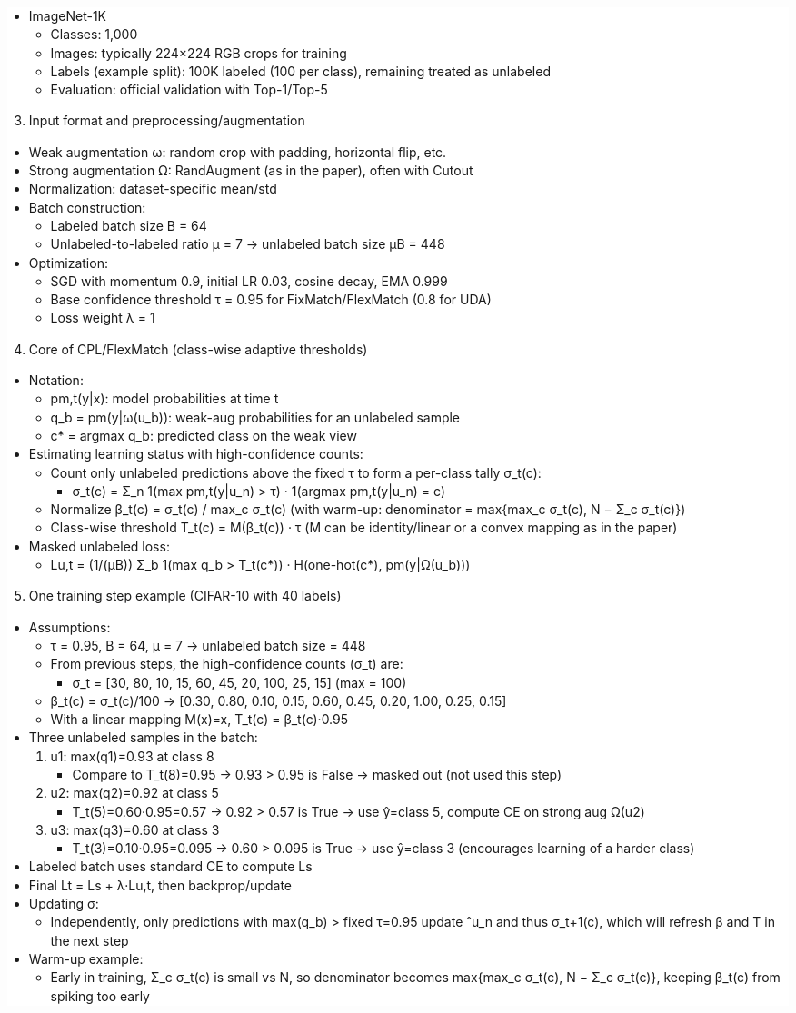 - ImageNet-1K
  - Classes: 1,000
  - Images: typically 224×224 RGB crops for training
  - Labels (example split): 100K labeled (100 per class), remaining treated as unlabeled
  - Evaluation: official validation with Top-1/Top-5

3) Input format and preprocessing/augmentation
- Weak augmentation ω: random crop with padding, horizontal flip, etc.
- Strong augmentation Ω: RandAugment (as in the paper), often with Cutout
- Normalization: dataset-specific mean/std
- Batch construction:
  - Labeled batch size B = 64
  - Unlabeled-to-labeled ratio μ = 7 → unlabeled batch size μB = 448
- Optimization:
  - SGD with momentum 0.9, initial LR 0.03, cosine decay, EMA 0.999
  - Base confidence threshold τ = 0.95 for FixMatch/FlexMatch (0.8 for UDA)
  - Loss weight λ = 1

4) Core of CPL/FlexMatch (class-wise adaptive thresholds)
- Notation:
  - pm,t(y|x): model probabilities at time t
  - q_b = pm(y|ω(u_b)): weak-aug probabilities for an unlabeled sample
  - c* = argmax q_b: predicted class on the weak view
- Estimating learning status with high-confidence counts:
  - Count only unlabeled predictions above the fixed τ to form a per-class tally σ_t(c):
    - σ_t(c) = Σ_n 1(max pm,t(y|u_n) > τ) · 1(argmax pm,t(y|u_n) = c)
  - Normalize β_t(c) = σ_t(c) / max_c σ_t(c)  (with warm-up: denominator = max{max_c σ_t(c), N − Σ_c σ_t(c)})
  - Class-wise threshold T_t(c) = M(β_t(c)) · τ  (M can be identity/linear or a convex mapping as in the paper)
- Masked unlabeled loss:
  - Lu,t = (1/(μB)) Σ_b 1(max q_b > T_t(c*)) · H(one-hot(c*), pm(y|Ω(u_b)))

5) One training step example (CIFAR-10 with 40 labels)
- Assumptions:
  - τ = 0.95, B = 64, μ = 7 → unlabeled batch size = 448
  - From previous steps, the high-confidence counts (σ_t) are:
    - σ_t = [30, 80, 10, 15, 60, 45, 20, 100, 25, 15] (max = 100)
  - β_t(c) = σ_t(c)/100 → [0.30, 0.80, 0.10, 0.15, 0.60, 0.45, 0.20, 1.00, 0.25, 0.15]
  - With a linear mapping M(x)=x, T_t(c) = β_t(c)·0.95
- Three unlabeled samples in the batch:
  1) u1: max(q1)=0.93 at class 8
     - Compare to T_t(8)=0.95 → 0.93 > 0.95 is False → masked out (not used this step)
  2) u2: max(q2)=0.92 at class 5
     - T_t(5)=0.60·0.95=0.57 → 0.92 > 0.57 is True → use ŷ=class 5, compute CE on strong aug Ω(u2)
  3) u3: max(q3)=0.60 at class 3
     - T_t(3)=0.10·0.95=0.095 → 0.60 > 0.095 is True → use ŷ=class 3 (encourages learning of a harder class)
- Labeled batch uses standard CE to compute Ls
- Final Lt = Ls + λ·Lu,t, then backprop/update
- Updating σ:
  - Independently, only predictions with max(q_b) > fixed τ=0.95 update ˆu_n and thus σ_t+1(c), which will refresh β and T in the next step
- Warm-up example:
  - Early in training, Σ_c σ_t(c) is small vs N, so denominator becomes max{max_c σ_t(c), N − Σ_c σ_t(c)}, keeping β_t(c) from spiking too early
